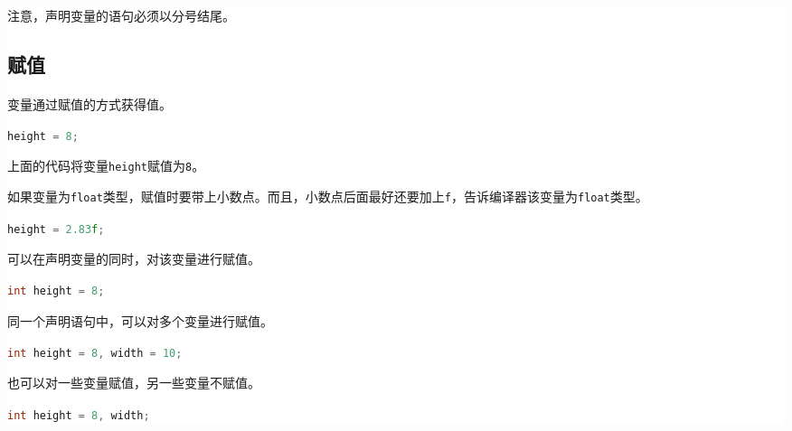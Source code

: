 注意，声明变量的语句必须以分号结尾。

## 赋值

变量通过赋值的方式获得值。

```c
height = 8;
```

上面的代码将变量`height`赋值为`8`。

如果变量为`float`类型，赋值时要带上小数点。而且，小数点后面最好还要加上`f`，告诉编译器该变量为`float`类型。

```c
height = 2.83f;
```

可以在声明变量的同时，对该变量进行赋值。

```c
int height = 8;
```

同一个声明语句中，可以对多个变量进行赋值。

```c
int height = 8, width = 10;
```

也可以对一些变量赋值，另一些变量不赋值。

```c
int height = 8, width;
```
